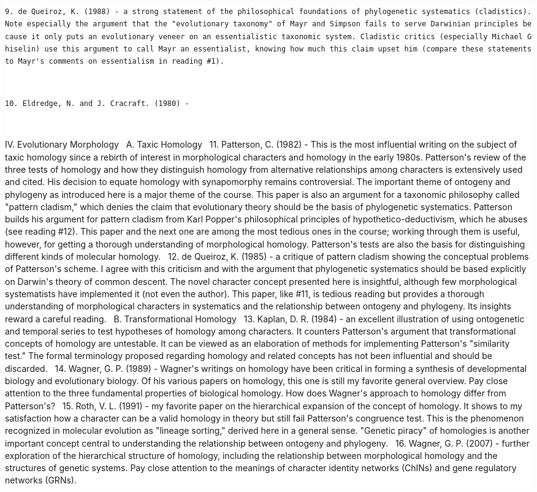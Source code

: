 	9. de Queiroz, K. (1988) - a strong statement of the philosophical foundations of phylogenetic systematics (cladistics). Note especially the argument that the "evolutionary taxonomy" of Mayr and Simpson fails to serve Darwinian principles because it only puts an evolutionary veneer on an essentialistic taxonomic system. Cladistic critics (especially Michael Ghiselin) use this argument to call Mayr an essentialist, knowing how much this claim upset him (compare these statements to Mayr's comments on essentialism in reading #1).
 

	10. Eldredge, N. and J. Cracraft. (1980) - 
 


IV. Evolutionary Morphology
 
A. Taxic Homology
 
	11. Patterson, C. (1982) - This is the most influential writing on the subject of taxic homology since a rebirth of interest in morphological characters and homology in the early 1980s. Patterson's review of the three tests of homology and how they distinguish homology from alternative relationships among characters is extensively used and cited. His decision to equate homology with synapomorphy remains controversial. The important theme of ontogeny and phylogeny as introduced here is a major theme of the course. This paper is also an argument for a taxonomic philosophy called "pattern cladism," which denies the claim that evolutionary theory should be the basis of phylogenetic systematics. Patterson builds his argument for pattern cladism from Karl Popper's philosophical principles of hypothetico-deductivism, which he abuses (see reading #12). This paper and the next one are among the most tedious ones in the course; working through them is useful, however, for getting a thorough understanding of morphological homology. Patterson's tests are also the basis for distinguishing different kinds of molecular homology.
 
	12. de Queiroz, K. (1985) - a critique of pattern cladism showing the conceptual problems of Patterson's scheme. I agree with this criticism and with the argument that phylogenetic systematics should be based explicitly on Darwin's theory of common descent. The novel character concept presented here is insightful, although few morphological systematists have implemented it (not even the author). This paper, like #11, is tedious reading but provides a thorough understanding of morphological characters in systematics and the relationship between ontogeny and phylogeny. Its insights reward a careful reading.
 
B. Transformational Homology
 
	13. Kaplan, D. R. (1984) - an excellent illustration of using ontogenetic and temporal series to test hypotheses of homology among characters. It counters Patterson's argument that transformational concepts of homology are untestable. It can be viewed as an elaboration of methods for implementing Patterson's "similarity test." The formal terminology proposed regarding homology and related concepts has not been influential and should be discarded.
 
	14. Wagner, G. P. (1989) - Wagner's writings on homology have been critical in forming a synthesis of developmental biology and evolutionary biology. Of his various papers on homology, this one is still my favorite general overview. Pay close attention to the three fundamental properties of biological homology. How does Wagner's approach to homology differ from Patterson's?
 
	15. Roth, V. L. (1991) - my favorite paper on the hierarchical expansion of the concept of homology. It shows to my satisfaction how a character can be a valid homology in theory but still fail Patterson's congruence test. This is the phenomenon recognized in molecular evolution as "lineage sorting," derived here in a general sense. "Genetic piracy" of homologies is another important concept central to understanding the relationship between ontogeny and phylogeny.
 
	16. Wagner, G. P. (2007) - further exploration of the hierarchical structure of homology, including the relationship between morphological homology and the structures of genetic systems. Pay close attention to the meanings of character identity networks (ChINs) and gene regulatory networks (GRNs).
 